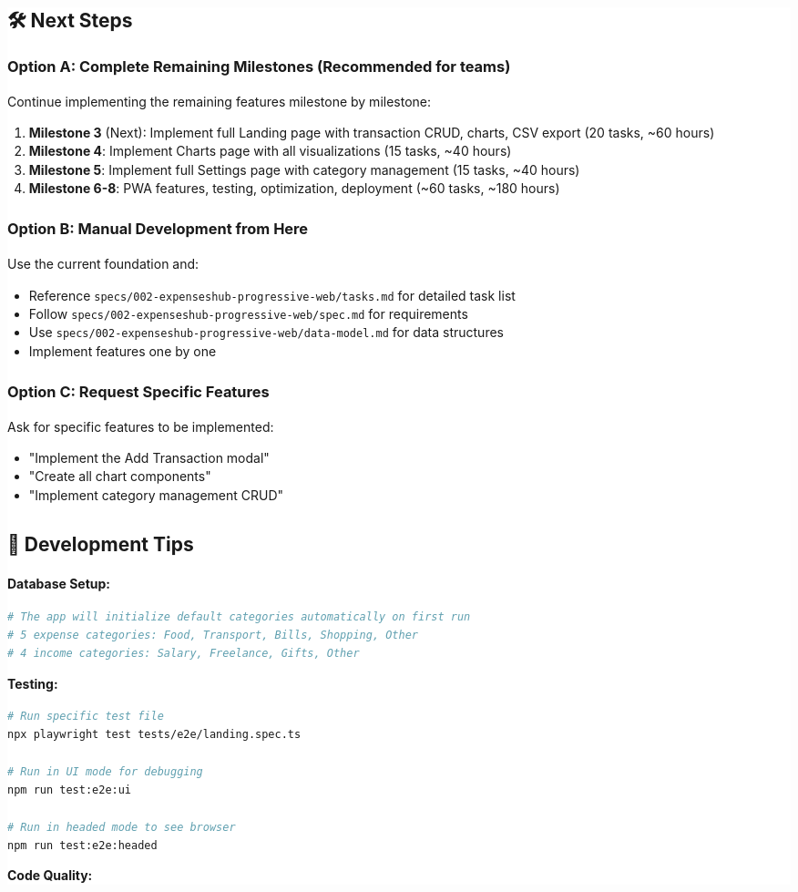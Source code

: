 ## 🛠️ Next Steps

### Option A: Complete Remaining Milestones (Recommended for teams)

Continue implementing the remaining features milestone by milestone:

1. **Milestone 3** (Next): Implement full Landing page with transaction CRUD, charts, CSV export (20 tasks, ~60 hours)
2. **Milestone 4**: Implement Charts page with all visualizations (15 tasks, ~40 hours)
3. **Milestone 5**: Implement full Settings page with category management (15 tasks, ~40 hours)
4. **Milestone 6-8**: PWA features, testing, optimization, deployment (~60 tasks, ~180 hours)

### Option B: Manual Development from Here

Use the current foundation and:

- Reference `specs/002-expenseshub-progressive-web/tasks.md` for detailed task list
- Follow `specs/002-expenseshub-progressive-web/spec.md` for requirements
- Use `specs/002-expenseshub-progressive-web/data-model.md` for data structures
- Implement features one by one

### Option C: Request Specific Features

Ask for specific features to be implemented:

- "Implement the Add Transaction modal"
- "Create all chart components"
- "Implement category management CRUD"

## 📝 Development Tips

**Database Setup:**

```bash
# The app will initialize default categories automatically on first run
# 5 expense categories: Food, Transport, Bills, Shopping, Other
# 4 income categories: Salary, Freelance, Gifts, Other
```

**Testing:**

```bash
# Run specific test file
npx playwright test tests/e2e/landing.spec.ts

# Run in UI mode for debugging
npm run test:e2e:ui

# Run in headed mode to see browser
npm run test:e2e:headed
```

**Code Quality:**
